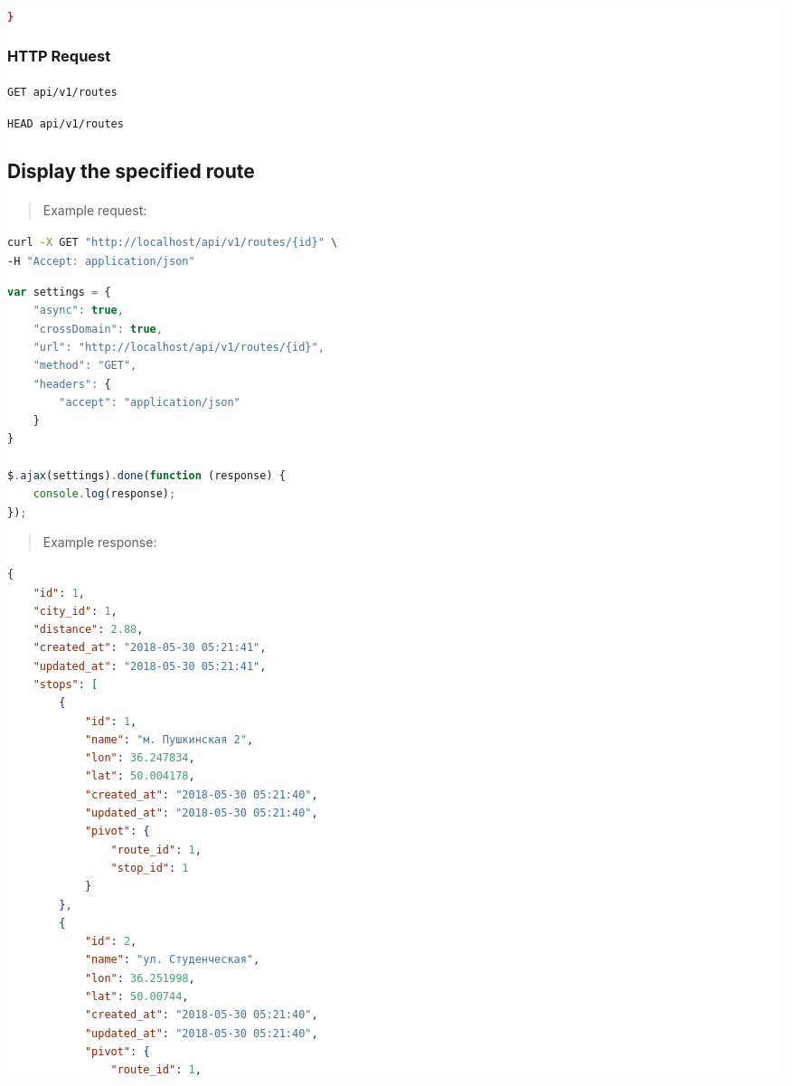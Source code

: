 ```json
}
```

### HTTP Request
`GET api/v1/routes`

`HEAD api/v1/routes`





## Display the specified route

> Example request:

```bash
curl -X GET "http://localhost/api/v1/routes/{id}" \
-H "Accept: application/json"
```

```javascript
var settings = {
    "async": true,
    "crossDomain": true,
    "url": "http://localhost/api/v1/routes/{id}",
    "method": "GET",
    "headers": {
        "accept": "application/json"
    }
}

$.ajax(settings).done(function (response) {
    console.log(response);
});
```

> Example response:

```json
{
    "id": 1,
    "city_id": 1,
    "distance": 2.88,
    "created_at": "2018-05-30 05:21:41",
    "updated_at": "2018-05-30 05:21:41",
    "stops": [
        {
            "id": 1,
            "name": "м. Пушкинская 2",
            "lon": 36.247834,
            "lat": 50.004178,
            "created_at": "2018-05-30 05:21:40",
            "updated_at": "2018-05-30 05:21:40",
            "pivot": {
                "route_id": 1,
                "stop_id": 1
            }
        },
        {
            "id": 2,
            "name": "ул. Студенческая",
            "lon": 36.251998,
            "lat": 50.00744,
            "created_at": "2018-05-30 05:21:40",
            "updated_at": "2018-05-30 05:21:40",
            "pivot": {
                "route_id": 1,
```